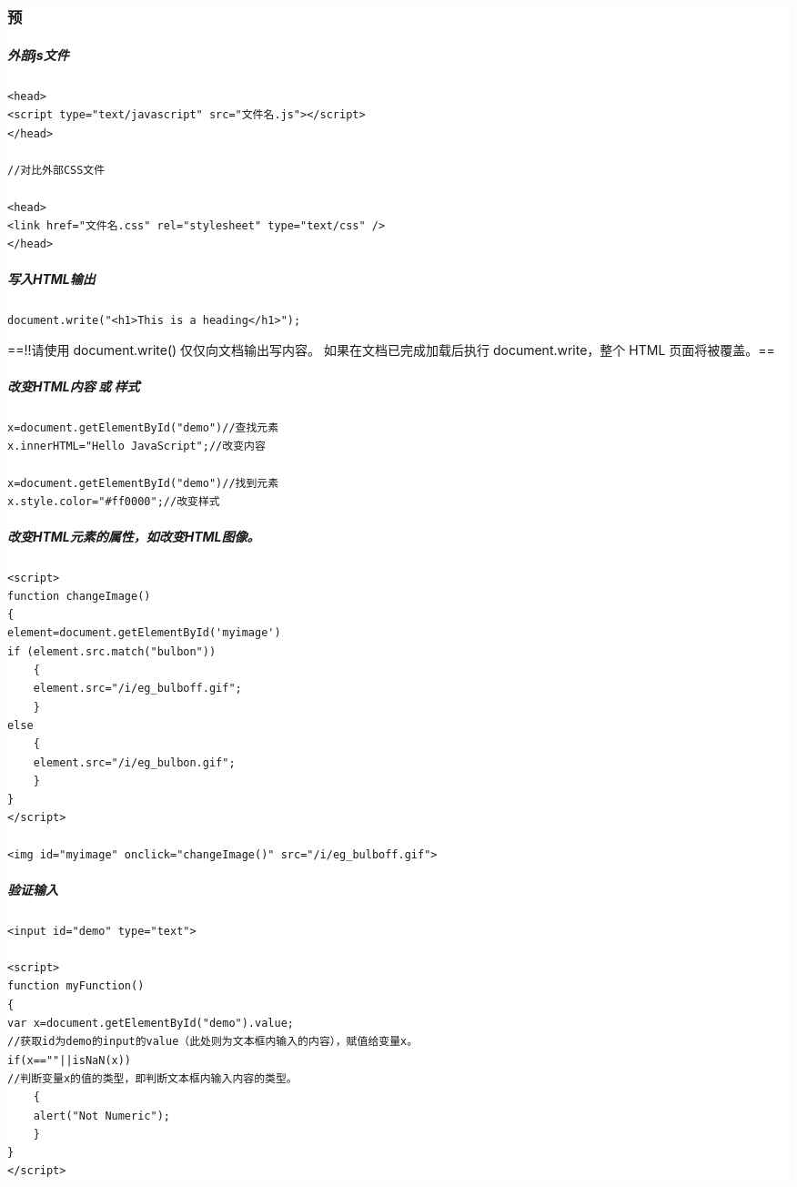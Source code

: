 ### 预

##### 外部js文件

    <head>
    <script type="text/javascript" src="文件名.js"></script>
    </head>
    
    //对比外部CSS文件
    
    <head>
    <link href="文件名.css" rel="stylesheet" type="text/css" />
    </head>

##### 写入HTML输出

`document.write("<h1>This is a heading</h1>");`

==!!请使用 document.write() 仅仅向文档输出写内容。
如果在文档已完成加载后执行 document.write，整个 HTML 页面将被覆盖。==

##### 改变HTML内容 或 样式

    x=document.getElementById("demo")//查找元素
    x.innerHTML="Hello JavaScript";//改变内容
    
    x=document.getElementById("demo")//找到元素
    x.style.color="#ff0000";//改变样式
    
##### 改变HTML元素的属性，如改变HTML图像。

    <script>
    function changeImage()
    {
    element=document.getElementById('myimage')
    if (element.src.match("bulbon"))
        {
        element.src="/i/eg_bulboff.gif";
        }
    else
        {
        element.src="/i/eg_bulbon.gif";
        }
    }
    </script>

    <img id="myimage" onclick="changeImage()" src="/i/eg_bulboff.gif">
    
##### 验证输入

    <input id="demo" type="text">

    <script>
    function myFunction()
    {
    var x=document.getElementById("demo").value;
    //获取id为demo的input的value（此处则为文本框内输入的内容），赋值给变量x。
    if(x==""||isNaN(x))
    //判断变量x的值的类型，即判断文本框内输入内容的类型。
	    {
	    alert("Not Numeric");
	    }
    }
    </script>
